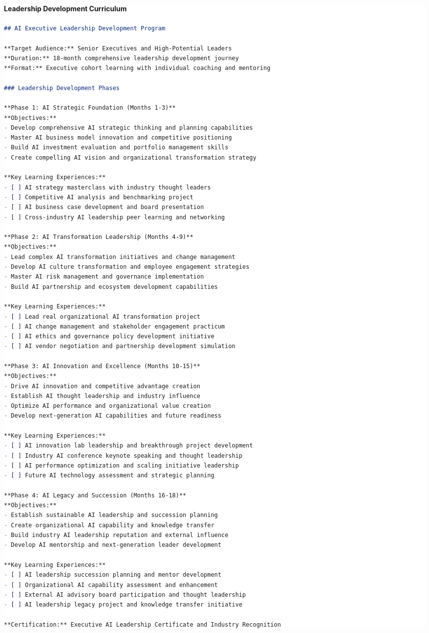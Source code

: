#### Leadership Development Curriculum

```markdown
## AI Executive Leadership Development Program

**Target Audience:** Senior Executives and High-Potential Leaders
**Duration:** 18-month comprehensive leadership development journey
**Format:** Executive cohort learning with individual coaching and mentoring

### Leadership Development Phases

**Phase 1: AI Strategic Foundation (Months 1-3)**
**Objectives:**
- Develop comprehensive AI strategic thinking and planning capabilities
- Master AI business model innovation and competitive positioning
- Build AI investment evaluation and portfolio management skills
- Create compelling AI vision and organizational transformation strategy

**Key Learning Experiences:**
- [ ] AI strategy masterclass with industry thought leaders
- [ ] Competitive AI analysis and benchmarking project
- [ ] AI business case development and board presentation
- [ ] Cross-industry AI leadership peer learning and networking

**Phase 2: AI Transformation Leadership (Months 4-9)**
**Objectives:**
- Lead complex AI transformation initiatives and change management
- Develop AI culture transformation and employee engagement strategies
- Master AI risk management and governance implementation
- Build AI partnership and ecosystem development capabilities

**Key Learning Experiences:**
- [ ] Lead real organizational AI transformation project
- [ ] AI change management and stakeholder engagement practicum
- [ ] AI ethics and governance policy development initiative
- [ ] AI vendor negotiation and partnership development simulation

**Phase 3: AI Innovation and Excellence (Months 10-15)**
**Objectives:**
- Drive AI innovation and competitive advantage creation
- Establish AI thought leadership and industry influence
- Optimize AI performance and organizational value creation
- Develop next-generation AI capabilities and future readiness

**Key Learning Experiences:**
- [ ] AI innovation lab leadership and breakthrough project development
- [ ] Industry AI conference keynote speaking and thought leadership
- [ ] AI performance optimization and scaling initiative leadership
- [ ] Future AI technology assessment and strategic planning

**Phase 4: AI Legacy and Succession (Months 16-18)**
**Objectives:**
- Establish sustainable AI leadership and succession planning
- Create organizational AI capability and knowledge transfer
- Build industry AI leadership reputation and external influence
- Develop AI mentorship and next-generation leader development

**Key Learning Experiences:**
- [ ] AI leadership succession planning and mentor development
- [ ] Organizational AI capability assessment and enhancement
- [ ] External AI advisory board participation and thought leadership
- [ ] AI leadership legacy project and knowledge transfer initiative

**Certification:** Executive AI Leadership Certificate and Industry Recognition
```